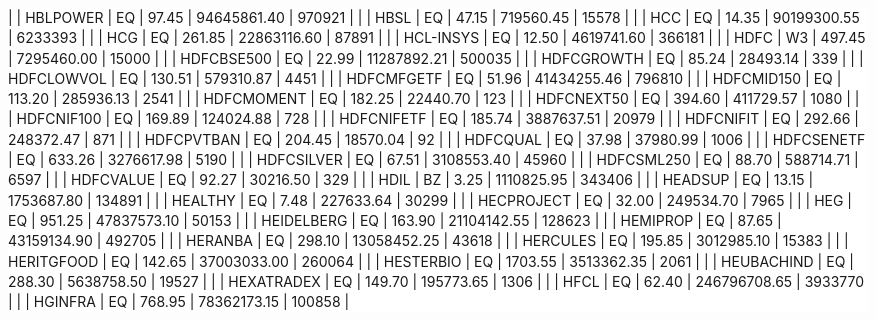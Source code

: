 |  | HBLPOWER | EQ | 97.45 | 94645861.40 | 970921 |
|  | HBSL | EQ | 47.15 | 719560.45 | 15578 |
|  | HCC | EQ | 14.35 | 90199300.55 | 6233393 |
|  | HCG | EQ | 261.85 | 22863116.60 | 87891 |
|  | HCL-INSYS | EQ | 12.50 | 4619741.60 | 366181 |
|  | HDFC | W3 | 497.45 | 7295460.00 | 15000 |
|  | HDFCBSE500 | EQ | 22.99 | 11287892.21 | 500035 |
|  | HDFCGROWTH | EQ | 85.24 | 28493.14 | 339 |
|  | HDFCLOWVOL | EQ | 130.51 | 579310.87 | 4451 |
|  | HDFCMFGETF | EQ | 51.96 | 41434255.46 | 796810 |
|  | HDFCMID150 | EQ | 113.20 | 285936.13 | 2541 |
|  | HDFCMOMENT | EQ | 182.25 | 22440.70 | 123 |
|  | HDFCNEXT50 | EQ | 394.60 | 411729.57 | 1080 |
|  | HDFCNIF100 | EQ | 169.89 | 124024.88 | 728 |
|  | HDFCNIFETF | EQ | 185.74 | 3887637.51 | 20979 |
|  | HDFCNIFIT | EQ | 292.66 | 248372.47 | 871 |
|  | HDFCPVTBAN | EQ | 204.45 | 18570.04 | 92 |
|  | HDFCQUAL | EQ | 37.98 | 37980.99 | 1006 |
|  | HDFCSENETF | EQ | 633.26 | 3276617.98 | 5190 |
|  | HDFCSILVER | EQ | 67.51 | 3108553.40 | 45960 |
|  | HDFCSML250 | EQ | 88.70 | 588714.71 | 6597 |
|  | HDFCVALUE | EQ | 92.27 | 30216.50 | 329 |
|  | HDIL | BZ | 3.25 | 1110825.95 | 343406 |
|  | HEADSUP | EQ | 13.15 | 1753687.80 | 134891 |
|  | HEALTHY | EQ | 7.48 | 227633.64 | 30299 |
|  | HECPROJECT | EQ | 32.00 | 249534.70 | 7965 |
|  | HEG | EQ | 951.25 | 47837573.10 | 50153 |
|  | HEIDELBERG | EQ | 163.90 | 21104142.55 | 128623 |
|  | HEMIPROP | EQ | 87.65 | 43159134.90 | 492705 |
|  | HERANBA | EQ | 298.10 | 13058452.25 | 43618 |
|  | HERCULES | EQ | 195.85 | 3012985.10 | 15383 |
|  | HERITGFOOD | EQ | 142.65 | 37003033.00 | 260064 |
|  | HESTERBIO | EQ | 1703.55 | 3513362.35 | 2061 |
|  | HEUBACHIND | EQ | 288.30 | 5638758.50 | 19527 |
|  | HEXATRADEX | EQ | 149.70 | 195773.65 | 1306 |
|  | HFCL | EQ | 62.40 | 246796708.65 | 3933770 |
|  | HGINFRA | EQ | 768.95 | 78362173.15 | 100858 |
